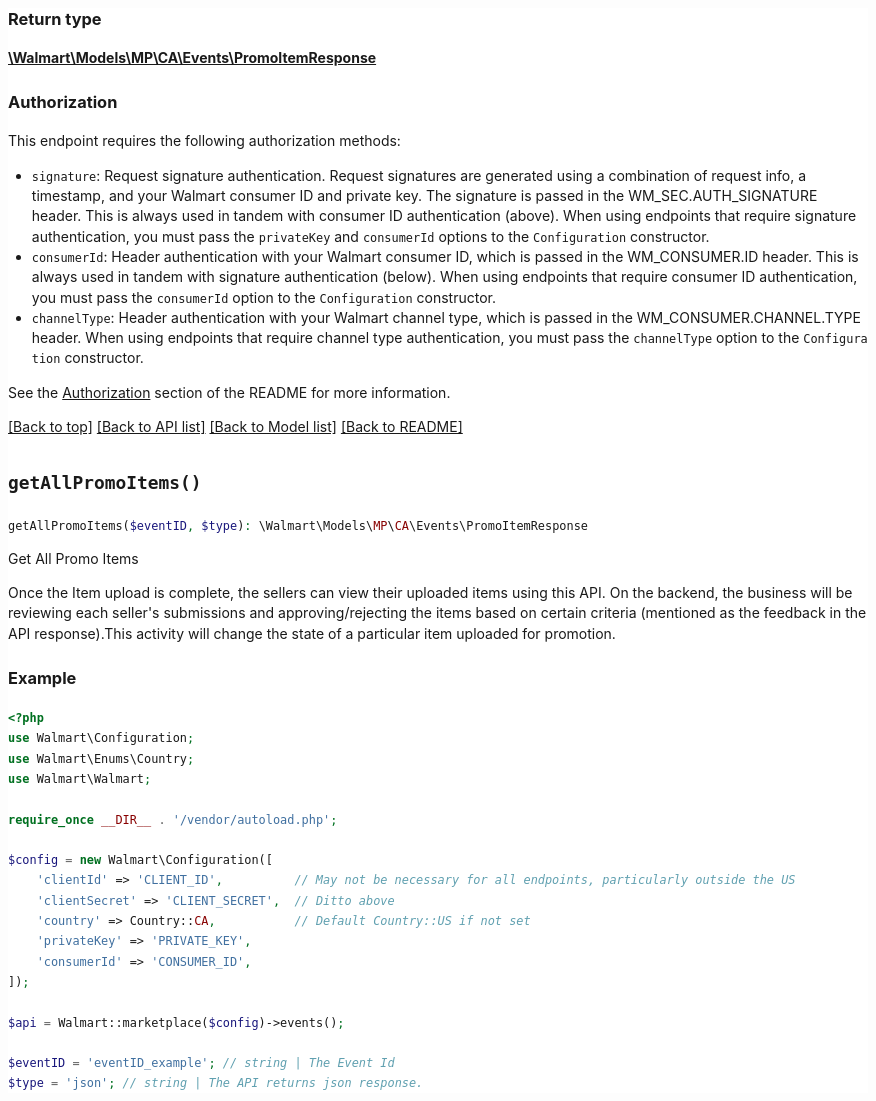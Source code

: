 
### Return type

[**\Walmart\Models\MP\CA\Events\PromoItemResponse**](../../../Models/MP/CA/Events/PromoItemResponse.md)

### Authorization

This endpoint requires the following authorization methods:

* `signature`: Request signature authentication. Request signatures are generated using a combination of request info, a timestamp, and your Walmart consumer ID and private key. The signature is passed in the WM_SEC.AUTH_SIGNATURE header. This is always used in tandem with consumer ID authentication (above). When using endpoints that require signature authentication, you must pass the `privateKey` and `consumerId` options to the `Configuration` constructor.
* `consumerId`: Header authentication with your Walmart consumer ID, which is passed in the WM_CONSUMER.ID header. This is always used in tandem with signature authentication (below). When using endpoints that require consumer ID authentication, you must pass the `consumerId` option to the `Configuration` constructor.
* `channelType`: Header authentication with your Walmart channel type, which is passed in the WM_CONSUMER.CHANNEL.TYPE header. When using endpoints that require channel type authentication, you must pass the `channelType` option to the `Configuration` constructor.

See the [Authorization](../../../../README.md#authorization) section of the README for more information.


[[Back to top]](#) [[Back to API list]](../../../../README.md#supported-apis)
[[Back to Model list]](../../../Models/MP/CA)
[[Back to README]](../../../../README.md)

## `getAllPromoItems()`

```php
getAllPromoItems($eventID, $type): \Walmart\Models\MP\CA\Events\PromoItemResponse
```
Get All Promo Items

Once the Item upload is complete, the sellers can view their uploaded items using this API.  On the backend, the business will be reviewing each seller's submissions and approving/rejecting the items based on certain criteria (mentioned as the feedback in the API response).This activity will change the state of a particular item uploaded for promotion.

### Example

```php
<?php
use Walmart\Configuration;
use Walmart\Enums\Country;
use Walmart\Walmart;

require_once __DIR__ . '/vendor/autoload.php';

$config = new Walmart\Configuration([
    'clientId' => 'CLIENT_ID',          // May not be necessary for all endpoints, particularly outside the US
    'clientSecret' => 'CLIENT_SECRET',  // Ditto above
    'country' => Country::CA,           // Default Country::US if not set
    'privateKey' => 'PRIVATE_KEY',
    'consumerId' => 'CONSUMER_ID',
]);

$api = Walmart::marketplace($config)->events();

$eventID = 'eventID_example'; // string | The Event Id
$type = 'json'; // string | The API returns json response.

```